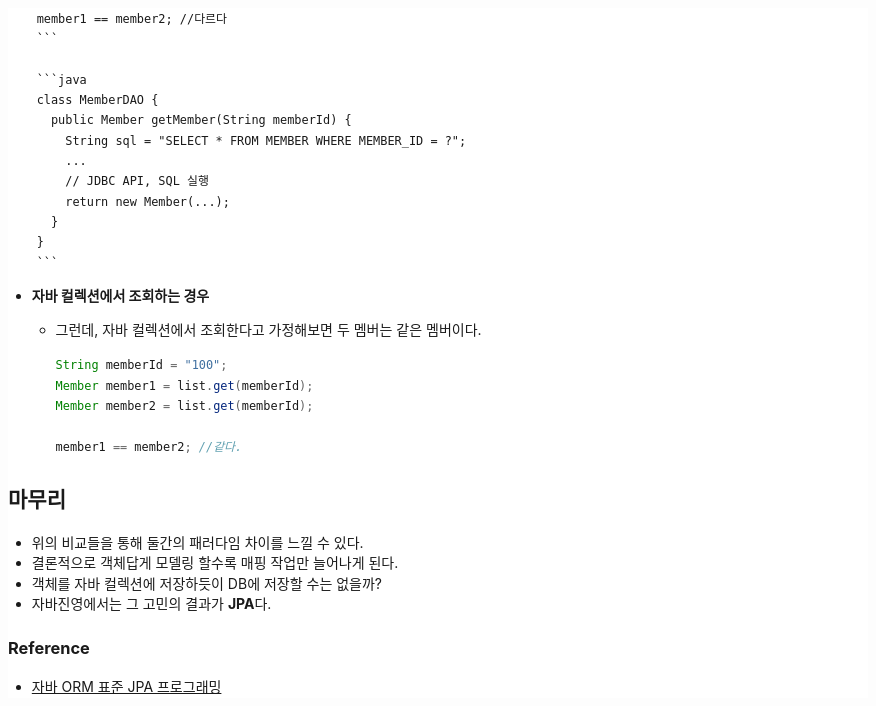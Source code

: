         member1 == member2; //다르다
        ```

        ```java
        class MemberDAO {
          public Member getMember(String memberId) {
            String sql = "SELECT * FROM MEMBER WHERE MEMBER_ID = ?";
          	...
            // JDBC API, SQL 실행
            return new Member(...);
          }
        }
        ```

* **자바 컬렉션에서 조회하는 경우**

    * 그런데, 자바 컬렉션에서 조회한다고 가정해보면 두 멤버는 같은 멤버이다.

        ```java
        String memberId = "100";
        Member member1 = list.get(memberId);
        Member member2 = list.get(memberId);
        
        member1 == member2; //같다.
        ```

## 마무리

* 위의 비교들을 통해 둘간의 패러다임 차이를 느낄 수 있다.
* 결론적으로 객체답게 모델링 할수록 매핑 작업만 늘어나게 된다.
* 객체를 자바 컬렉션에 저장하듯이 DB에 저장할 수는 없을까?
* 자바진영에서는 그 고민의 결과가 **JPA**다.

### Reference

* [자바 ORM 표준 JPA 프로그래밍](https://www.inflearn.com/course/ORM-JPA-Basic)